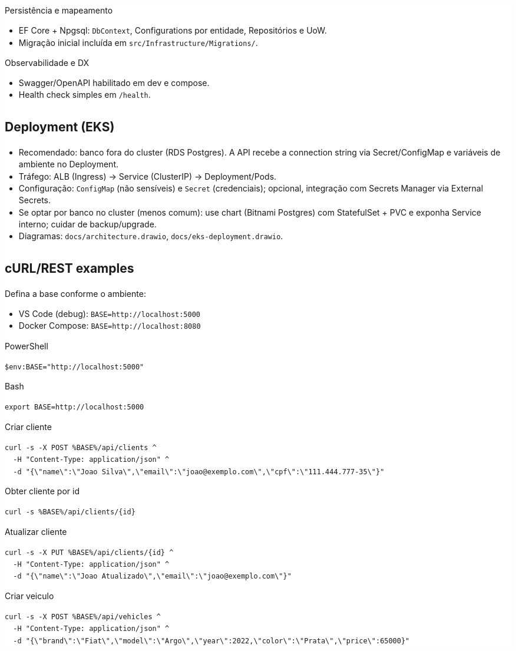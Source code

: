 Persistência e mapeamento
- EF Core + Npgsql: `DbContext`, Configurations por entidade, Repositórios e UoW.
- Migração inicial incluída em `src/Infrastructure/Migrations/`.

Observabilidade e DX
- Swagger/OpenAPI habilitado em dev e compose.
- Health check simples em `/health`.

## Deployment (EKS)
- Recomendado: banco fora do cluster (RDS Postgres). A API recebe a connection string via Secret/ConfigMap e variáveis de ambiente no Deployment.
- Tráfego: ALB (Ingress) → Service (ClusterIP) → Deployment/Pods.
- Configuração: `ConfigMap` (não sensíveis) e `Secret` (credenciais); opcional, integração com Secrets Manager via External Secrets.
- Se optar por banco no cluster (menos comum): use chart (Bitnami Postgres) com StatefulSet + PVC e exponha Service interno; cuidar de backup/upgrade.
- Diagramas: `docs/architecture.drawio`, `docs/eks-deployment.drawio`.

## cURL/REST examples

Defina a base conforme o ambiente:
- VS Code (debug): `BASE=http://localhost:5000`
- Docker Compose: `BASE=http://localhost:8080`

PowerShell
```
$env:BASE="http://localhost:5000"
```

Bash
```
export BASE=http://localhost:5000
```

Criar cliente
```
curl -s -X POST %BASE%/api/clients ^
  -H "Content-Type: application/json" ^
  -d "{\"name\":\"Joao Silva\",\"email\":\"joao@exemplo.com\",\"cpf\":\"111.444.777-35\"}"
```

Obter cliente por id
```
curl -s %BASE%/api/clients/{id}
```

Atualizar cliente
```
curl -s -X PUT %BASE%/api/clients/{id} ^
  -H "Content-Type: application/json" ^
  -d "{\"name\":\"Joao Atualizado\",\"email\":\"joao@exemplo.com\"}"
```

Criar veiculo
```
curl -s -X POST %BASE%/api/vehicles ^
  -H "Content-Type: application/json" ^
  -d "{\"brand\":\"Fiat\",\"model\":\"Argo\",\"year\":2022,\"color\":\"Prata\",\"price\":65000}"
```
